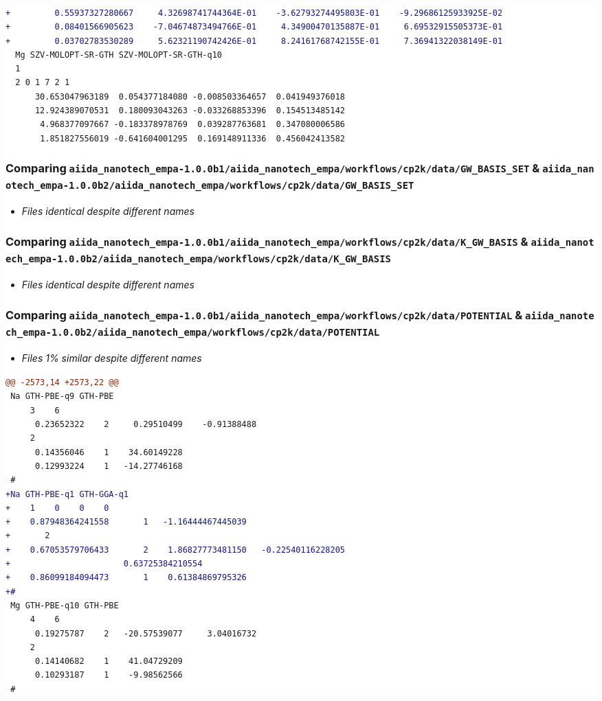 ```diff
+         0.55937327280667     4.32698741744364E-01    -3.62793274495803E-01    -9.29686125933925E-02
+         0.08401566905623    -7.04674873494766E-01     4.34900470135887E-01     6.69532915505373E-01
+         0.03702783530289     5.62321190742426E-01     8.24161768742155E-01     7.36941322038149E-01
  Mg SZV-MOLOPT-SR-GTH SZV-MOLOPT-SR-GTH-q10
  1
  2 0 1 7 2 1
      30.653047963189  0.054377184080 -0.008503364657  0.041949376018
      12.924389070531  0.180093043263 -0.033268853396  0.154513485142
       4.968377097667 -0.183378978769  0.039287763681  0.347080006586
       1.851827556019 -0.641604001295  0.169148911336  0.456042413582
```

### Comparing `aiida_nanotech_empa-1.0.0b1/aiida_nanotech_empa/workflows/cp2k/data/GW_BASIS_SET` & `aiida_nanotech_empa-1.0.0b2/aiida_nanotech_empa/workflows/cp2k/data/GW_BASIS_SET`

 * *Files identical despite different names*

### Comparing `aiida_nanotech_empa-1.0.0b1/aiida_nanotech_empa/workflows/cp2k/data/K_GW_BASIS` & `aiida_nanotech_empa-1.0.0b2/aiida_nanotech_empa/workflows/cp2k/data/K_GW_BASIS`

 * *Files identical despite different names*

### Comparing `aiida_nanotech_empa-1.0.0b1/aiida_nanotech_empa/workflows/cp2k/data/POTENTIAL` & `aiida_nanotech_empa-1.0.0b2/aiida_nanotech_empa/workflows/cp2k/data/POTENTIAL`

 * *Files 1% similar despite different names*

```diff
@@ -2573,14 +2573,22 @@
 Na GTH-PBE-q9 GTH-PBE
     3    6
      0.23652322    2     0.29510499    -0.91388488
     2
      0.14356046    1    34.60149228
      0.12993224    1   -14.27746168
 #
+Na GTH-PBE-q1 GTH-GGA-q1
+    1    0    0    0
+    0.87948364241558       1   -1.16444467445039
+       2
+    0.67053579706433       2    1.86827773481150   -0.22540116228205
+                       0.63725384210554
+    0.86099184094473       1    0.61384869795326
+#
 Mg GTH-PBE-q10 GTH-PBE
     4    6
      0.19275787    2   -20.57539077     3.04016732
     2
      0.14140682    1    41.04729209
      0.10293187    1    -9.98562566
 #
```
